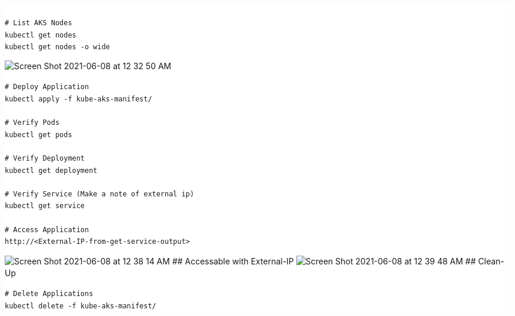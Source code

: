 ```

# List AKS Nodes
kubectl get nodes 
kubectl get nodes -o wide
```
<img width="644" alt="Screen Shot 2021-06-08 at 12 32 50 AM" src="https://user-images.githubusercontent.com/63836841/121123342-0f241200-c7f1-11eb-8062-c1ce9383ac8a.png">

```
# Deploy Application
kubectl apply -f kube-aks-manifest/

# Verify Pods
kubectl get pods

# Verify Deployment
kubectl get deployment

# Verify Service (Make a note of external ip)
kubectl get service

# Access Application
http://<External-IP-from-get-service-output>
```
<img width="804" alt="Screen Shot 2021-06-08 at 12 38 14 AM" src="https://user-images.githubusercontent.com/63836841/121123788-d0428c00-c7f1-11eb-81a3-daa35cab112a.png">
## Accessable with External-IP

<img width="996" alt="Screen Shot 2021-06-08 at 12 39 48 AM" src="https://user-images.githubusercontent.com/63836841/121123924-08e26580-c7f2-11eb-925f-a4f6fe74eab9.png">
## Clean-Up

```
# Delete Applications
kubectl delete -f kube-aks-manifest/
```
  
